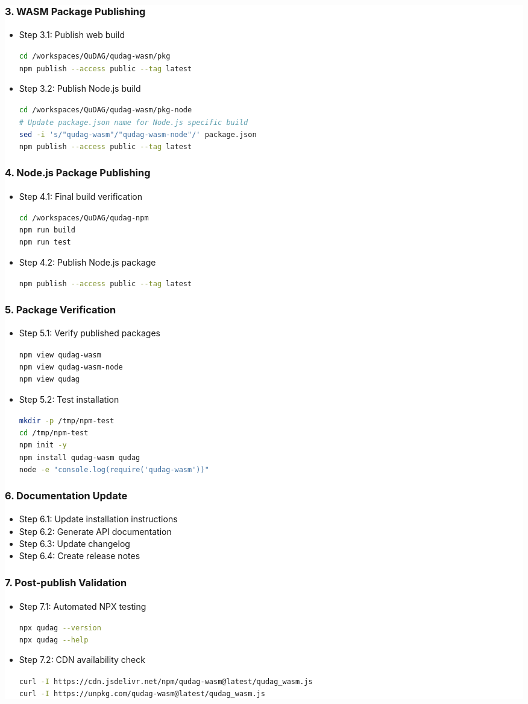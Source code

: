 ### 3. WASM Package Publishing
- Step 3.1: Publish web build
  ```bash
  cd /workspaces/QuDAG/qudag-wasm/pkg
  npm publish --access public --tag latest
  ```
- Step 3.2: Publish Node.js build
  ```bash
  cd /workspaces/QuDAG/qudag-wasm/pkg-node
  # Update package.json name for Node.js specific build
  sed -i 's/"qudag-wasm"/"qudag-wasm-node"/' package.json
  npm publish --access public --tag latest
  ```

### 4. Node.js Package Publishing
- Step 4.1: Final build verification
  ```bash
  cd /workspaces/QuDAG/qudag-npm
  npm run build
  npm run test
  ```
- Step 4.2: Publish Node.js package
  ```bash
  npm publish --access public --tag latest
  ```

### 5. Package Verification
- Step 5.1: Verify published packages
  ```bash
  npm view qudag-wasm
  npm view qudag-wasm-node
  npm view qudag
  ```
- Step 5.2: Test installation
  ```bash
  mkdir -p /tmp/npm-test
  cd /tmp/npm-test
  npm init -y
  npm install qudag-wasm qudag
  node -e "console.log(require('qudag-wasm'))"
  ```

### 6. Documentation Update
- Step 6.1: Update installation instructions
- Step 6.2: Generate API documentation
- Step 6.3: Update changelog
- Step 6.4: Create release notes

### 7. Post-publish Validation
- Step 7.1: Automated NPX testing
  ```bash
  npx qudag --version
  npx qudag --help
  ```
- Step 7.2: CDN availability check
  ```bash
  curl -I https://cdn.jsdelivr.net/npm/qudag-wasm@latest/qudag_wasm.js
  curl -I https://unpkg.com/qudag-wasm@latest/qudag_wasm.js
  ```
